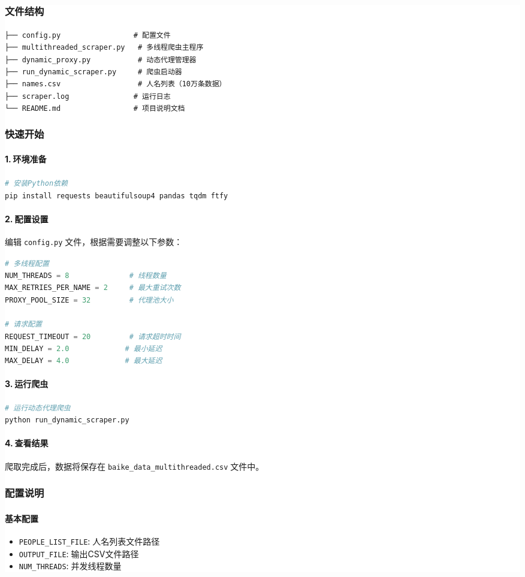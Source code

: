 ### 文件结构

```
├── config.py                 # 配置文件
├── multithreaded_scraper.py   # 多线程爬虫主程序
├── dynamic_proxy.py           # 动态代理管理器
├── run_dynamic_scraper.py     # 爬虫启动器
├── names.csv                  # 人名列表（10万条数据）
├── scraper.log               # 运行日志
└── README.md                 # 项目说明文档
```

### 快速开始

#### 1. 环境准备

```bash
# 安装Python依赖
pip install requests beautifulsoup4 pandas tqdm ftfy
```

#### 2. 配置设置

编辑 `config.py` 文件，根据需要调整以下参数：

```python
# 多线程配置
NUM_THREADS = 8              # 线程数量
MAX_RETRIES_PER_NAME = 2     # 最大重试次数
PROXY_POOL_SIZE = 32         # 代理池大小

# 请求配置
REQUEST_TIMEOUT = 20         # 请求超时时间
MIN_DELAY = 2.0             # 最小延迟
MAX_DELAY = 4.0             # 最大延迟
```

#### 3. 运行爬虫

```bash
# 运行动态代理爬虫
python run_dynamic_scraper.py
```

#### 4. 查看结果

爬取完成后，数据将保存在 `baike_data_multithreaded.csv` 文件中。

### 配置说明

#### 基本配置
- `PEOPLE_LIST_FILE`: 人名列表文件路径
- `OUTPUT_FILE`: 输出CSV文件路径
- `NUM_THREADS`: 并发线程数量
